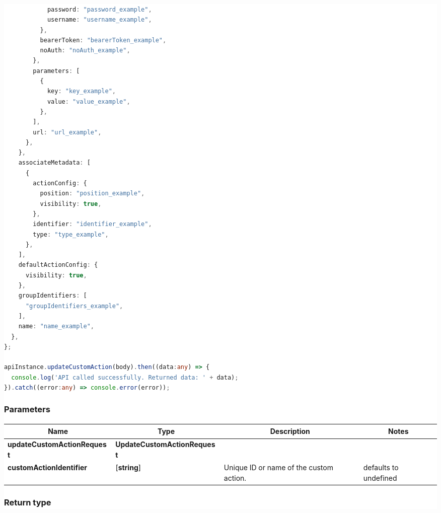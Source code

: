 ```typescript
            password: "password_example",
            username: "username_example",
          },
          bearerToken: "bearerToken_example",
          noAuth: "noAuth_example",
        },
        parameters: [
          {
            key: "key_example",
            value: "value_example",
          },
        ],
        url: "url_example",
      },
    },
    associateMetadata: [
      {
        actionConfig: {
          position: "position_example",
          visibility: true,
        },
        identifier: "identifier_example",
        type: "type_example",
      },
    ],
    defaultActionConfig: {
      visibility: true,
    },
    groupIdentifiers: [
      "groupIdentifiers_example",
    ],
    name: "name_example",
  },
};

apiInstance.updateCustomAction(body).then((data:any) => {
  console.log('API called successfully. Returned data: ' + data);
}).catch((error:any) => console.error(error));
```


### Parameters

Name | Type | Description  | Notes
------------- | ------------- | ------------- | -------------
 **updateCustomActionRequest** | **UpdateCustomActionRequest**|  |
 **customActionIdentifier** | [**string**] | Unique ID or name of the custom action. | defaults to undefined


### Return type
